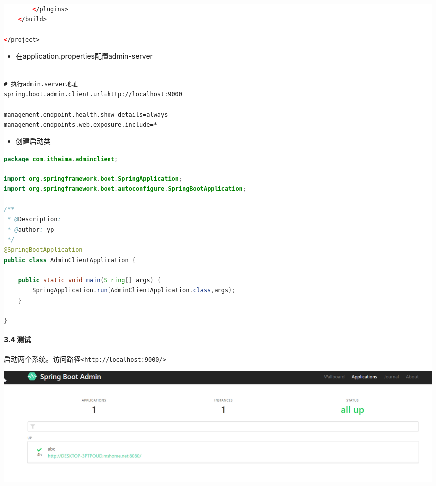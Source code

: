 ```xml
        </plugins>
    </build>

</project>
```



- 在application.properties配置admin-server

```properties

# 执行admin.server地址
spring.boot.admin.client.url=http://localhost:9000

management.endpoint.health.show-details=always
management.endpoints.web.exposure.include=*
```



- 创建启动类

```java
package com.itheima.adminclient;

import org.springframework.boot.SpringApplication;
import org.springframework.boot.autoconfigure.SpringBootApplication;

/**
 * @Description:
 * @author: yp
 */
@SpringBootApplication
public class AdminClientApplication {

    public static void main(String[] args) {
        SpringApplication.run(AdminClientApplication.class,args);
    }

}

```

#### 3.4 测试

启动两个系统。访问路径`<http://localhost:9000/>`

![1583324031320](img/1583324031320.png)
